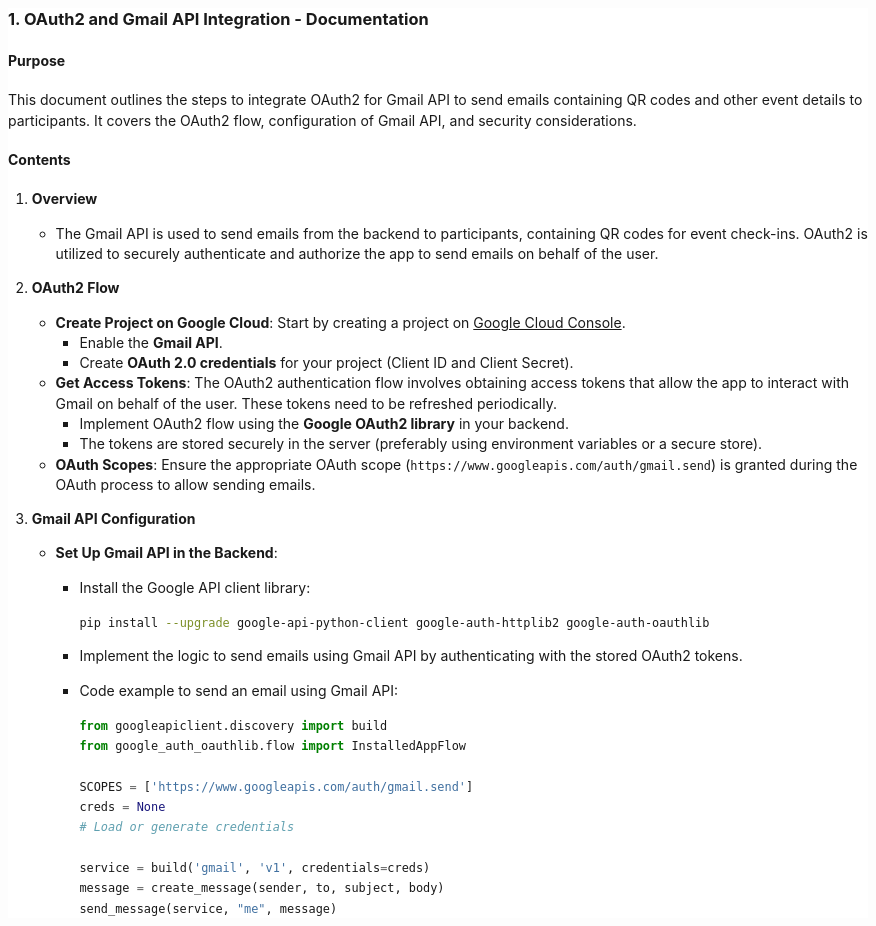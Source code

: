 ### 1. **OAuth2 and Gmail API Integration - Documentation**

#### Purpose

This document outlines the steps to integrate OAuth2 for Gmail API to send emails containing QR codes and other event details to participants. It covers the OAuth2 flow, configuration of Gmail API, and security considerations.

#### Contents

1. **Overview**
    
    - The Gmail API is used to send emails from the backend to participants, containing QR codes for event check-ins. OAuth2 is utilized to securely authenticate and authorize the app to send emails on behalf of the user.
2. **OAuth2 Flow**
    
    - **Create Project on Google Cloud**: Start by creating a project on [Google Cloud Console](https://console.cloud.google.com/).
        - Enable the **Gmail API**.
        - Create **OAuth 2.0 credentials** for your project (Client ID and Client Secret).
    - **Get Access Tokens**: The OAuth2 authentication flow involves obtaining access tokens that allow the app to interact with Gmail on behalf of the user. These tokens need to be refreshed periodically.
        - Implement OAuth2 flow using the **Google OAuth2 library** in your backend.
        - The tokens are stored securely in the server (preferably using environment variables or a secure store).
    - **OAuth Scopes**: Ensure the appropriate OAuth scope (`https://www.googleapis.com/auth/gmail.send`) is granted during the OAuth process to allow sending emails.
3. **Gmail API Configuration**
    
    - **Set Up Gmail API in the Backend**:
        - Install the Google API client library:
            
            ```bash
            pip install --upgrade google-api-python-client google-auth-httplib2 google-auth-oauthlib
            ```
            
        - Implement the logic to send emails using Gmail API by authenticating with the stored OAuth2 tokens.
        - Code example to send an email using Gmail API:
            
            ```python
            from googleapiclient.discovery import build
            from google_auth_oauthlib.flow import InstalledAppFlow
            
            SCOPES = ['https://www.googleapis.com/auth/gmail.send']
            creds = None
            # Load or generate credentials
            
            service = build('gmail', 'v1', credentials=creds)
            message = create_message(sender, to, subject, body)
            send_message(service, "me", message)
            ```
            